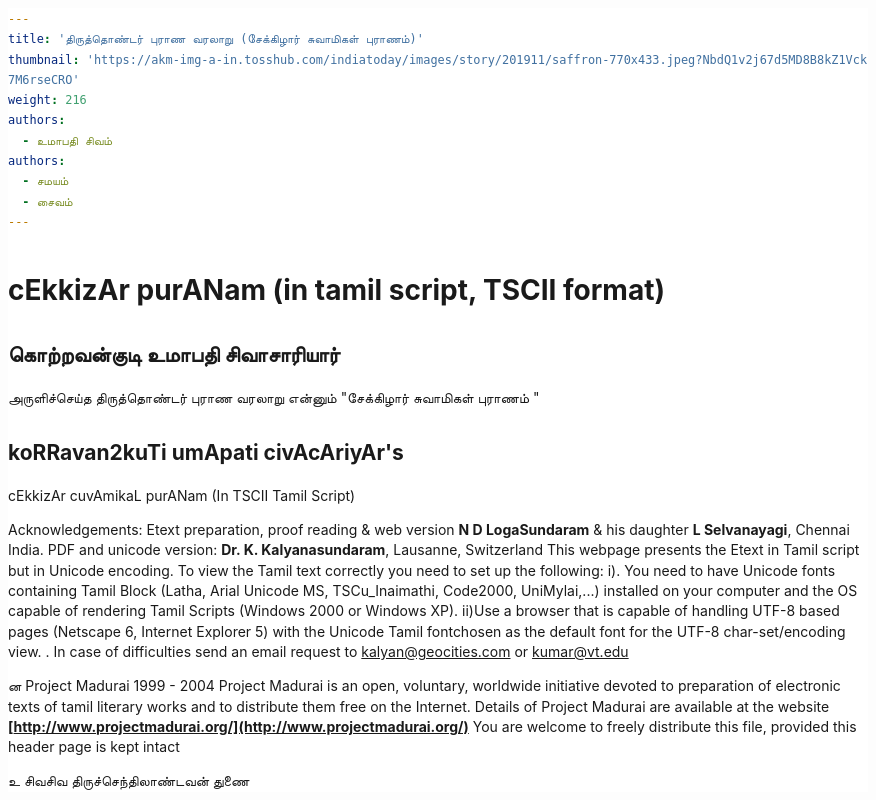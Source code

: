 ```yaml
---
title: 'திருத்தொண்டர் புராண வரலாறு (சேக்கிழார் சுவாமிகள் புராணம்)'
thumbnail: 'https://akm-img-a-in.tosshub.com/indiatoday/images/story/201911/saffron-770x433.jpeg?NbdQ1v2j67d5MD8B8kZ1Vck7M6rseCRO'
weight: 216
authors:
  - உமாபதி சிவம்
authors:
  - சமயம்
  - சைவம்
---
```


# cEkkizAr purANam (in tamil script, TSCII format)



## கொற்றவன்குடி உமாபதி சிவாசாரியார்
அருளிச்செய்த
திருத்தொண்டர் புராண வரலாறு என்னும்
"சேக்கிழார் சுவாமிகள் புராணம் "

## koRRavan2kuTi umApati civAcAriyAr's
cEkkizAr cuvAmikaL purANam
(In TSCII Tamil Script)

Acknowledgements:
Etext preparation, proof reading & web version **N D LogaSundaram** & his daughter **L Selvanayagi**, Chennai India. PDF and unicode version: **Dr. K. Kalyanasundaram**, Lausanne, Switzerland This webpage presents the Etext in Tamil script but in Unicode encoding.
To view the Tamil text correctly you need to set up the following:
i). You need to have Unicode fonts containing Tamil Block (Latha,
Arial Unicode MS, TSCu_Inaimathi, Code2000, UniMylai,...) installed on your computer
and the OS capable of rendering Tamil Scripts (Windows 2000 or Windows XP).
ii)Use a browser that is capable of handling UTF-8 based pages
(Netscape 6, Internet Explorer 5) with the Unicode Tamil fontchosen as the default font for the UTF-8 char-set/encoding view.
. In case of difficulties send an email request to [kalyan@geocities.com](mailto:kalyan@geocities.com) or [kumar@vt.edu](mailto:kumar@vt.edu)

ன Project Madurai 1999 - 2004
Project Madurai is an open, voluntary, worldwide initiative devoted to preparation of
electronic texts of tamil literary works and to distribute them free on the Internet.
Details of Project Madurai are available at the website
**[http://www.projectmadurai.org/](http://www.projectmadurai.org/)**
You are welcome to freely distribute this file, provided this header page is kept intact

உ
சிவசிவ
திருச்செந்திலாண்டவன் துணை
